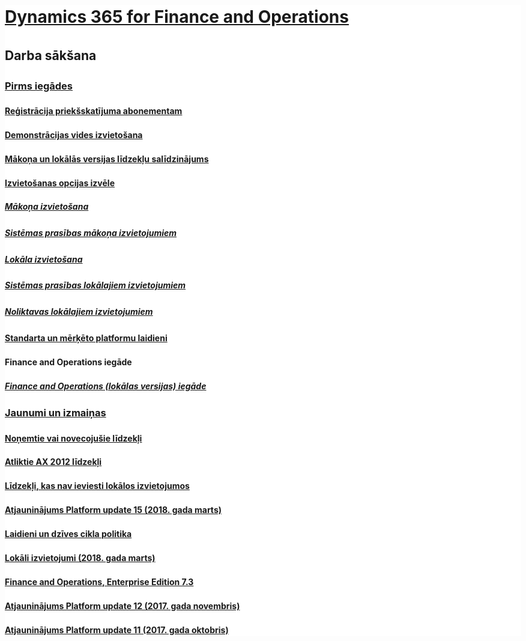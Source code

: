 # [Dynamics 365 for Finance and Operations](index.md)

## Darba sākšana
### [Pirms iegādes](get-started/before-you-buy.md)
#### [Reģistrācija priekšskatījuma abonementam](../dev-itpro/dev-tools/sign-up-preview-subscription.md?toc=/fin-and-ops/toc.json)
#### [Demonstrācijas vides izvietošana](../dev-itpro/deployment/deploy-demo-environment.md?toc=/fin-and-ops/toc.json)
#### [Mākoņa un lokālās versijas līdzekļu salīdzinājums](get-started/cloud-prem-comparison.md)
#### [Izvietošanas opcijas izvēle](../dev-itpro/deployment/choose-deployment-type.md?toc=/fin-and-ops/toc.json)
##### [Mākoņa izvietošana](../dev-itpro/deployment/cloud-deployment-overview.md?toc=/fin-and-ops/toc.json)
##### [Sistēmas prasības mākoņa izvietojumiem](get-started/system-requirements.md)
##### [Lokāla izvietošana](../dev-itpro/deployment/on-premises-deployment-landing-page.md?toc=/fin-and-ops/toc.json)
##### [Sistēmas prasības lokālajiem izvietojumiem](get-started/system-requirements-on-prem.md)
##### [Noliktavas lokālajiem izvietojumiem](../dev-itpro/deployment/warehousing-for-on-premise-deployments.md?toc=/fin-and-ops/toc.json)
#### [Standarta un mērķēto platformu laidieni](get-started/public-preview-releases.md)

#### Finance and Operations iegāde
##### [Finance and Operations (lokālas versijas) iegāde](get-started/purchase-on-premises.md)

### [Jaunumi un izmaiņas](get-started/whats-new-changed.md)
#### [Noņemtie vai novecojušie līdzekļi](../dev-itpro/migration-upgrade/deprecated-features.md?toc=/fin-and-ops/toc.json)
#### [Atliktie AX 2012 līdzekļi](get-started/ax-2012-features-not-implemented-but-not-deprecated.md)
#### [Līdzekļi, kas nav ieviesti lokālos izvietojumos](get-started/features-not-implemented-on-prem.md)
#### [Atjauninājums Platform update 15 (2018. gada marts)](get-started/whats-new-platform-update-15.md)
#### [Laidieni un dzīves cikla politika](../dev-itpro/migration-upgrade/versions-update-policy.md?toc=/fin-and-ops/toc.json)
#### [Lokāli izvietojumi (2018. gada marts)](get-started/whats-new-LBD-PU12-App72.md)
#### [Finance and Operations, Enterprise Edition 7.3](get-started/whats-new-application-7.3-update.md)
#### [Atjauninājums Platform update 12 (2017. gada novembris)](get-started/whats-new-platform-update-12.md)
#### [Atjauninājums Platform update 11 (2017. gada oktobris)](get-started/whats-new-platform-update-11.md)